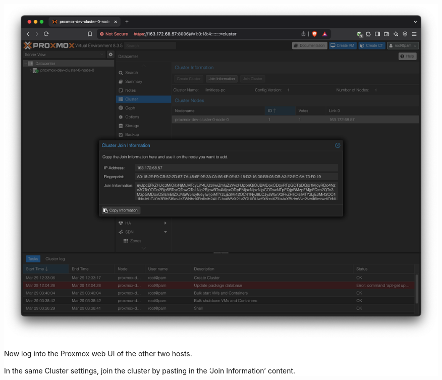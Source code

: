 ![Screenshot 2025-03-29 at 12.34.06.png](setup-assets/Screenshot_2025-03-29_at_12.34.06.png)

Now log into the Proxmox web UI of the other two hosts.

In the same Cluster settings, join the cluster by pasting in the ‘Join Information’ content.
